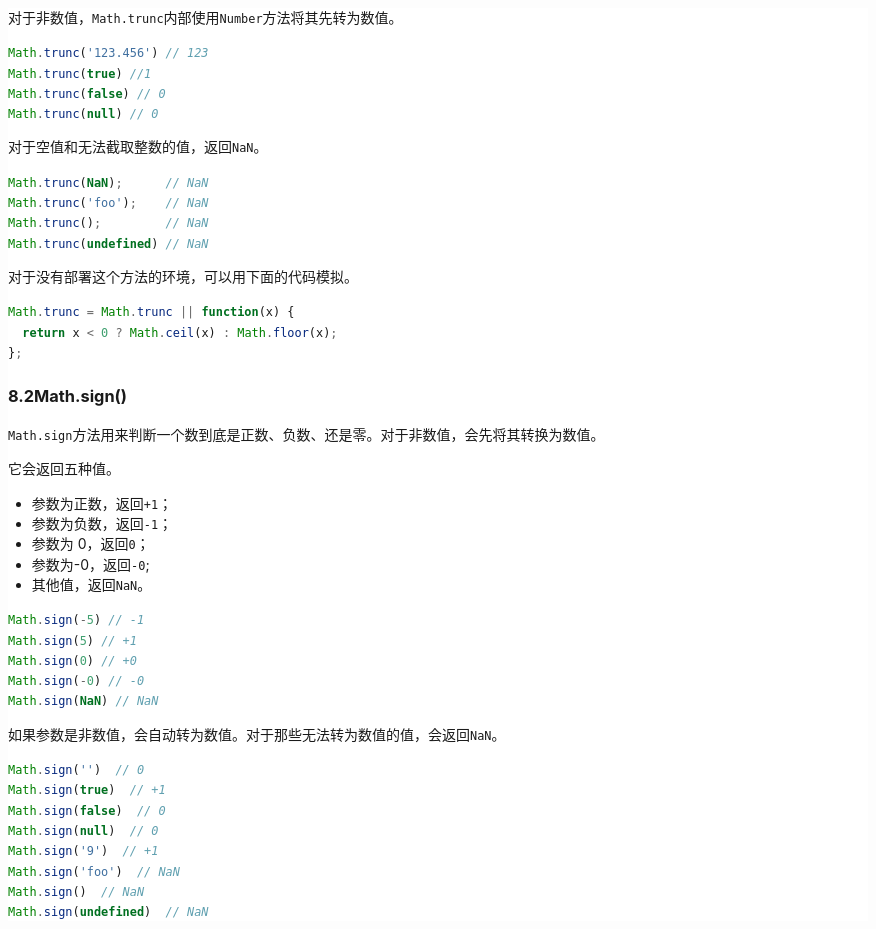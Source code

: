 对于非数值，`Math.trunc`内部使用`Number`方法将其先转为数值。

```javascript
Math.trunc('123.456') // 123
Math.trunc(true) //1
Math.trunc(false) // 0
Math.trunc(null) // 0
```

对于空值和无法截取整数的值，返回`NaN`。

```javascript
Math.trunc(NaN);      // NaN
Math.trunc('foo');    // NaN
Math.trunc();         // NaN
Math.trunc(undefined) // NaN
```

对于没有部署这个方法的环境，可以用下面的代码模拟。

```javascript
Math.trunc = Math.trunc || function(x) {
  return x < 0 ? Math.ceil(x) : Math.floor(x);
};
```

### 8.2Math.sign()

`Math.sign`方法用来判断一个数到底是正数、负数、还是零。对于非数值，会先将其转换为数值。

它会返回五种值。

- 参数为正数，返回`+1`；
- 参数为负数，返回`-1`；
- 参数为 0，返回`0`；
- 参数为-0，返回`-0`;
- 其他值，返回`NaN`。

```javascript
Math.sign(-5) // -1
Math.sign(5) // +1
Math.sign(0) // +0
Math.sign(-0) // -0
Math.sign(NaN) // NaN
```

如果参数是非数值，会自动转为数值。对于那些无法转为数值的值，会返回`NaN`。

```javascript
Math.sign('')  // 0
Math.sign(true)  // +1
Math.sign(false)  // 0
Math.sign(null)  // 0
Math.sign('9')  // +1
Math.sign('foo')  // NaN
Math.sign()  // NaN
Math.sign(undefined)  // NaN
```
